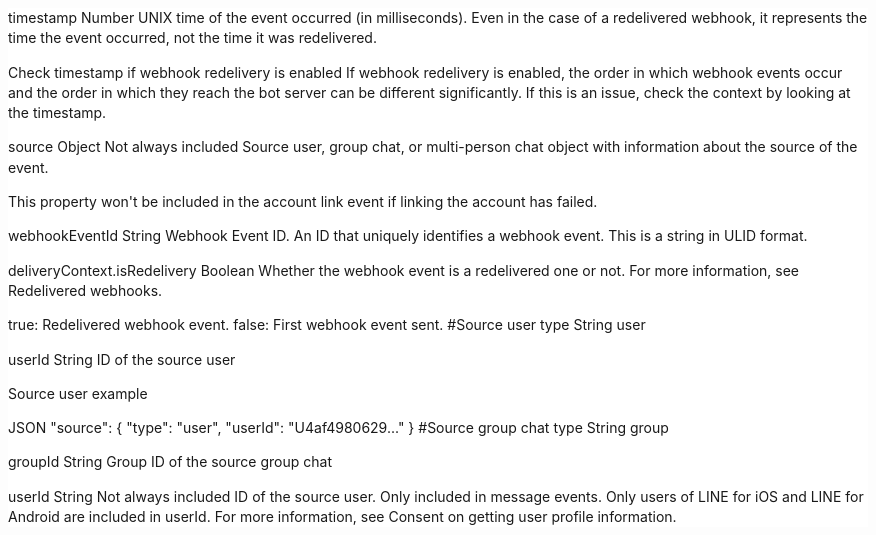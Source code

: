 timestamp
Number
UNIX time of the event occurred (in milliseconds). Even in the case of a redelivered webhook, it represents the time the event occurred, not the time it was redelivered.

 Check timestamp if webhook redelivery is enabled
If webhook redelivery is enabled, the order in which webhook events occur and the order in which they reach the bot server can be different significantly. If this is an issue, check the context by looking at the timestamp.

source
Object
Not always included
Source user, group chat, or multi-person chat object with information about the source of the event.

This property won't be included in the account link event if linking the account has failed.

webhookEventId
String
Webhook Event ID. An ID that uniquely identifies a webhook event. This is a string in ULID format.

deliveryContext.isRedelivery
Boolean
Whether the webhook event is a redelivered one or not. For more information, see Redelivered webhooks.

true: Redelivered webhook event.
false: First webhook event sent.
#Source user
type
String
user

userId
String
ID of the source user

Source user example

JSON
  "source": {
    "type": "user",
    "userId": "U4af4980629..."
  }
#Source group chat
type
String
group

groupId
String
Group ID of the source group chat

userId
String
Not always included
ID of the source user. Only included in message events. Only users of LINE for iOS and LINE for Android are included in userId. For more information, see Consent on getting user profile information.
